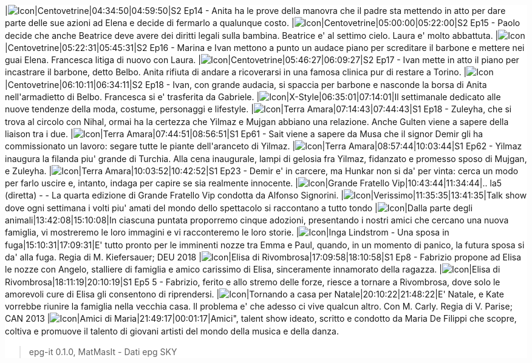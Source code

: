 |![Icon](https://guidatv.sky.it/uuid/66115202-73d7-454b-9eb6-6f226f410fab/cover?md5ChecksumParam=11b32a314afa608b10fa401f57481d30)|Centovetrine|04:34:50|04:59:50|S2 Ep14 - Anita ha le prove della manovra che il padre sta mettendo in atto per dare parte delle sue azioni ad Elena e decide di fermarlo a qualunque costo.
|![Icon](https://guidatv.sky.it/uuid/d39d0aa0-106a-4afd-ad2c-9c60b2015880/cover?md5ChecksumParam=11b32a314afa608b10fa401f57481d30)|Centovetrine|05:00:00|05:22:00|S2 Ep15 - Paolo decide che anche Beatrice deve avere dei diritti legali sulla bambina. Beatrice e&#039; al settimo cielo. Laura e&#039; molto abbattuta.
|![Icon](https://guidatv.sky.it/uuid/4af0307d-e4f7-4da9-ac0c-989d7f5d577c/cover?md5ChecksumParam=11b32a314afa608b10fa401f57481d30)|Centovetrine|05:22:31|05:45:31|S2 Ep16 - Marina e Ivan mettono a punto un audace piano per screditare il barbone e mettere nei guai Elena. Francesca litiga di nuovo con Laura.
|![Icon](https://guidatv.sky.it/uuid/3d18c12f-86a5-4fd1-b4bf-baff2558c2c9/cover?md5ChecksumParam=11b32a314afa608b10fa401f57481d30)|Centovetrine|05:46:27|06:09:27|S2 Ep17 - Ivan mette in atto il piano per incastrare il barbone, detto Belbo. Anita rifiuta di andare a ricoverarsi in una famosa clinica pur di restare a Torino.
|![Icon](https://guidatv.sky.it/uuid/02671a84-a005-49e3-881d-bf8dc20300b1/cover?md5ChecksumParam=11b32a314afa608b10fa401f57481d30)|Centovetrine|06:10:11|06:34:11|S2 Ep18 - Ivan, con grande audacia, si spaccia per barbone e nasconde la borsa di Anita nell&#039;armadietto di Belbo. Francesca si e&#039; trasferita da Gabriele.
|![Icon](https://guidatv.sky.it/uuid/8052e08e-0ed1-48b0-b640-f50c3f9fec79/cover?md5ChecksumParam=c2cd44dd24cdfa264c1e8619907fa795)|X-Style|06:35:01|07:14:01|Il settimanale dedicato alle nuove tendenze della moda, costume, personaggi e lifestyle.
|![Icon](https://guidatv.sky.it/uuid/32ce1294-5705-4f7a-999b-ad33ae935389/cover?md5ChecksumParam=92437f38085238dbc89c42649c04c12f)|Terra Amara|07:14:43|07:44:43|S1 Ep18 - Zuleyha, che si trova al circolo con Nihal, ormai ha la certezza che Yilmaz e Mujgan abbiano una relazione. Anche Gulten viene a sapere della liaison tra i due.
|![Icon](https://guidatv.sky.it/uuid/7280ac3a-622d-46be-81f6-0f66ff9a5ef6/cover?md5ChecksumParam=92437f38085238dbc89c42649c04c12f)|Terra Amara|07:44:51|08:56:51|S1 Ep61 - Sait viene a sapere da Musa che il signor Demir gli ha commissionato un lavoro: segare tutte le piante dell&#039;aranceto di Yilmaz.
|![Icon](https://guidatv.sky.it/uuid/8061eef1-52d2-45e5-9d3c-46ce6b62db2b/cover?md5ChecksumParam=92437f38085238dbc89c42649c04c12f)|Terra Amara|08:57:44|10:03:44|S1 Ep62 - Yilmaz inaugura la filanda piu&#039; grande di Turchia. Alla cena inaugurale, lampi di gelosia fra Yilmaz, fidanzato e promesso sposo di Mujgan, e Zuleyha.
|![Icon](https://guidatv.sky.it/uuid/311d0368-2076-4f84-9544-dd07010f00bc/cover?md5ChecksumParam=92437f38085238dbc89c42649c04c12f)|Terra Amara|10:03:52|10:42:52|S1 Ep23 - Demir e&#039; in carcere, ma Hunkar non si da&#039; per vinta: cerca un modo per farlo uscire e, intanto, indaga per capire se sia realmente innocente.
|![Icon](https://guidatv.sky.it/uuid/2e294d90-8fed-4838-95ec-1c472e4a522a/cover?md5ChecksumParam=a1b41a5f12187bad2b906dc2d54e9549)|Grande Fratello Vip|10:43:44|11:34:44|.. la5 (diretta) - - La quarta edizione di Grande Fratello Vip condotta da Alfonso Signorini.
|![Icon](https://guidatv.sky.it/uuid/50b50cd8-b37b-41a8-8e20-742abd1213f9/cover?md5ChecksumParam=eb160753817b65358f49ff1182083f60)|Verissimo|11:35:35|13:41:35|Talk show dove ogni settimana i volti piu&#039; amati del mondo dello spettacolo si raccontano a tutto tondo
|![Icon](https://guidatv.sky.it/uuid/07d53258-8d8e-47e4-8e4f-599bd423fb6e/cover?md5ChecksumParam=46a252874cf04bb22a8010b1da647dff)|Dalla parte degli animali|13:42:08|15:10:08|In ciascuna puntata proporremo cinque adozioni, presentando i nostri amici che cercano una nuova famiglia, vi mostreremo le loro immagini e vi racconteremo le loro storie.
|![Icon](https://guidatv.sky.it/uuid/bf23a409-b195-489c-8b4f-1c73bfa66623/cover?md5ChecksumParam=c2c69d3354181a9636bfc81d0a649122)|Inga Lindstrom - Una sposa in fuga|15:10:31|17:09:31|E&#039; tutto pronto per le imminenti nozze tra Emma e Paul, quando, in un momento di panico, la futura sposa si da&#039; alla fuga. Regia di M. Kiefersauer; DEU 2018
|![Icon](https://guidatv.sky.it/uuid/13f2273a-1a70-4f16-af6f-ce164c9947c2/cover?md5ChecksumParam=1732925a883c8b3e93219d76f7967213)|Elisa di Rivombrosa|17:09:58|18:10:58|S1 Ep8 - Fabrizio propone ad Elisa le nozze con Angelo, stalliere di famiglia e amico carissimo di Elisa, sinceramente innamorato della ragazza.
|![Icon](https://guidatv.sky.it/uuid/ccb28599-f5c3-4a34-9001-74f37b27547e/cover?md5ChecksumParam=1732925a883c8b3e93219d76f7967213)|Elisa di Rivombrosa|18:11:19|20:10:19|S1 Ep5 5 - Fabrizio, ferito e allo stremo delle forze, riesce a tornare a Rivombrosa, dove solo le amorevoli cure di Elisa gli consentono di riprendersi.
|![Icon](https://guidatv.sky.it/uuid/3074c8c1-6cbc-4023-b4fd-9fc788cdafdc/cover?md5ChecksumParam=385a4afe31b5e373ab3405df9a170958)|Tornando a casa per Natale|20:10:22|21:48:22|E&#039; Natale, e Kate vorrebbe riunire la famiglia nella vecchia casa. Il problema e&#039; che adesso ci vive qualcun altro. Con M. Carly. Regia di V. Parise; CAN 2013
|![Icon](https://guidatv.sky.it/uuid/88f075b0-4a7a-492d-bf6e-49fa276ca6ee/cover?md5ChecksumParam=19ab58a5c60376555ad5613e8938c28e)|Amici di Maria|21:49:17|00:01:17|Amici&quot;, talent show ideato, scritto e condotto da Maria De Filippi che scopre, coltiva e promuove il talento di giovani artisti del mondo della musica e della danza.



 > epg-it 0.1.0, MatMasIt - Dati epg SKY